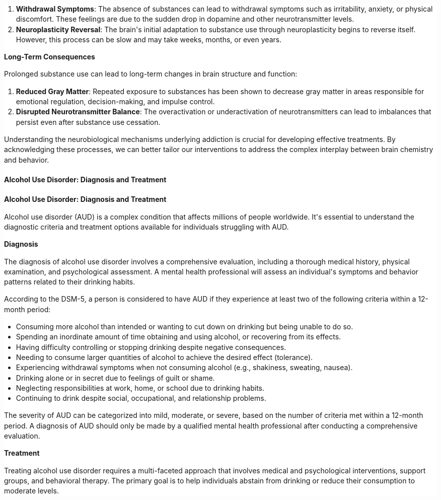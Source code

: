 1.  **Withdrawal Symptoms**: The absence of substances can lead to withdrawal symptoms such as irritability, anxiety, or physical discomfort. These feelings are due to the sudden drop in dopamine and other neurotransmitter levels.
2.  **Neuroplasticity Reversal**: The brain's initial adaptation to substance use through neuroplasticity begins to reverse itself. However, this process can be slow and may take weeks, months, or even years.

**Long-Term Consequences**

Prolonged substance use can lead to long-term changes in brain structure and function:

1.  **Reduced Gray Matter**: Repeated exposure to substances has been shown to decrease gray matter in areas responsible for emotional regulation, decision-making, and impulse control.
2.  **Disrupted Neurotransmitter Balance**: The overactivation or underactivation of neurotransmitters can lead to imbalances that persist even after substance use cessation.

Understanding the neurobiological mechanisms underlying addiction is crucial for developing effective treatments. By acknowledging these processes, we can better tailor our interventions to address the complex interplay between brain chemistry and behavior.

#### Alcohol Use Disorder: Diagnosis and Treatment
**Alcohol Use Disorder: Diagnosis and Treatment**

Alcohol use disorder (AUD) is a complex condition that affects millions of people worldwide. It's essential to understand the diagnostic criteria and treatment options available for individuals struggling with AUD.

**Diagnosis**

The diagnosis of alcohol use disorder involves a comprehensive evaluation, including a thorough medical history, physical examination, and psychological assessment. A mental health professional will assess an individual's symptoms and behavior patterns related to their drinking habits.

According to the DSM-5, a person is considered to have AUD if they experience at least two of the following criteria within a 12-month period:

* Consuming more alcohol than intended or wanting to cut down on drinking but being unable to do so.
* Spending an inordinate amount of time obtaining and using alcohol, or recovering from its effects.
* Having difficulty controlling or stopping drinking despite negative consequences.
* Needing to consume larger quantities of alcohol to achieve the desired effect (tolerance).
* Experiencing withdrawal symptoms when not consuming alcohol (e.g., shakiness, sweating, nausea).
* Drinking alone or in secret due to feelings of guilt or shame.
* Neglecting responsibilities at work, home, or school due to drinking habits.
* Continuing to drink despite social, occupational, and relationship problems.

The severity of AUD can be categorized into mild, moderate, or severe, based on the number of criteria met within a 12-month period. A diagnosis of AUD should only be made by a qualified mental health professional after conducting a comprehensive evaluation.

**Treatment**

Treating alcohol use disorder requires a multi-faceted approach that involves medical and psychological interventions, support groups, and behavioral therapy. The primary goal is to help individuals abstain from drinking or reduce their consumption to moderate levels.
